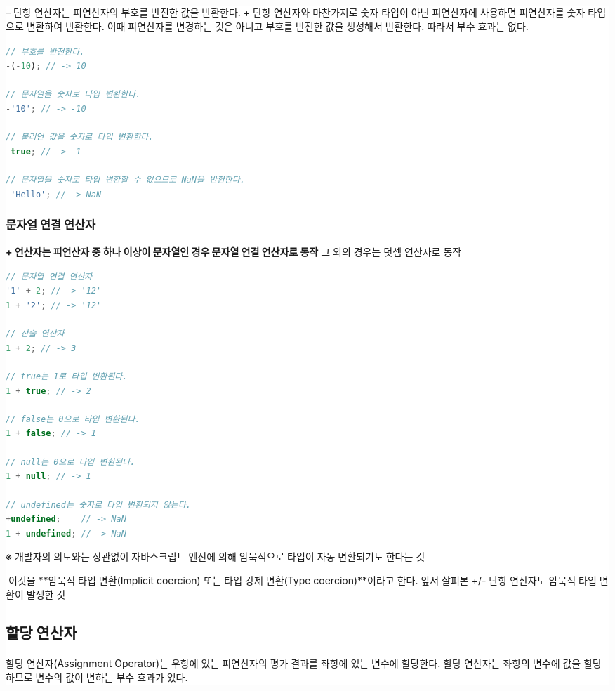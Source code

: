 – 단항 연산자는 피연산자의 부호를 반전한 값을 반환한다. + 단항 연산자와 마찬가지로 숫자 타입이 아닌 피연산자에 사용하면 피연산자를 숫자 타입으로 변환하여 반환한다. 이때 피연산자를 변경하는 것은 아니고 부호를 반전한 값을 생성해서 반환한다. 따라서 부수 효과는 없다.

```javascript
// 부호를 반전한다.
-(-10); // -> 10

// 문자열을 숫자로 타입 변환한다.
-'10'; // -> -10

// 불리언 값을 숫자로 타입 변환한다.
-true; // -> -1

// 문자열을 숫자로 타입 변환할 수 없으므로 NaN을 반환한다.
-'Hello'; // -> NaN
```



### 문자열 연결 연산자

**+ 연산자는 피연산자 중 하나 이상이 문자열인 경우 문자열 연결 연산자로 동작** 그 외의 경우는 덧셈 연산자로 동작

```javascript
// 문자열 연결 연산자
'1' + 2; // -> '12'
1 + '2'; // -> '12'

// 산술 연산자
1 + 2; // -> 3

// true는 1로 타입 변환된다.
1 + true; // -> 2

// false는 0으로 타입 변환된다.
1 + false; // -> 1

// null는 0으로 타입 변환된다.
1 + null; // -> 1

// undefined는 숫자로 타입 변환되지 않는다.
+undefined;    // -> NaN
1 + undefined; // -> NaN
```

※ 개발자의 의도와는 상관없이 자바스크립트 엔진에 의해 암묵적으로 타입이 자동 변환되기도 한다는 것

​	이것을 **암묵적 타입 변환(Implicit coercion) 또는 타입 강제 변환(Type coercion)**이라고 한다. 앞서 살펴본 +/- 단항 연산자도 암묵적 타입 변환이 발생한 것



## 할당 연산자

할당 연산자(Assignment Operator)는 우항에 있는 피연산자의 평가 결과를 좌항에 있는 변수에 할당한다. 할당 연산자는 좌항의 변수에 값을 할당하므로 변수의 값이 변하는 부수 효과가 있다.
